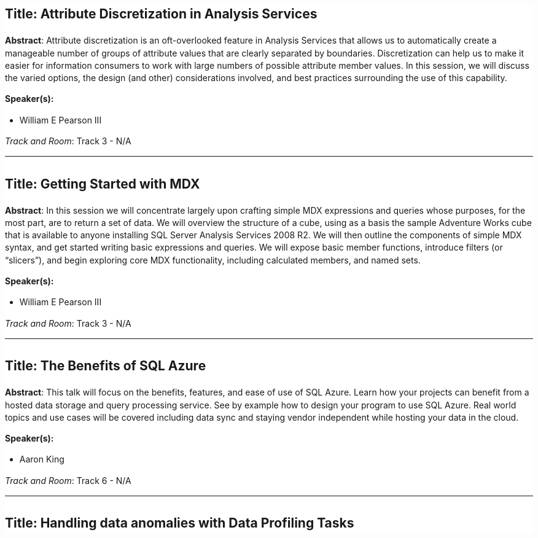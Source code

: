  
## Title: Attribute Discretization in Analysis Services
 
**Abstract**:
Attribute discretization is an oft-overlooked feature in Analysis Services that allows us to automatically create a manageable number of groups of attribute values that are clearly separated by boundaries. Discretization can help us to make it easier for information consumers to work with large numbers of possible attribute member values. In this session, we will discuss the varied options, the design (and other) considerations involved, and best practices surrounding the use of this capability.
 
**Speaker(s):**
- William E Pearson III
 
*Track and Room*: Track 3 - N/A
 
----------------------------------------------------------------------------------- 
 
 
## Title: Getting Started with MDX
 
**Abstract**:
In this session we will concentrate largely upon crafting simple MDX expressions and queries whose purposes, for the most part, are to return a set of data. We will overview the structure of a cube, using as a basis the sample Adventure Works cube that is available to anyone installing SQL Server Analysis Services 2008 R2. We will then outline the components of simple MDX syntax, and get started writing basic expressions and queries. We will expose basic member functions, introduce filters (or “slicers”), and begin exploring core MDX functionality, including calculated members, and named sets. 
 
**Speaker(s):**
- William E Pearson III
 
*Track and Room*: Track 3 - N/A
 
----------------------------------------------------------------------------------- 
 
 
## Title: The Benefits of SQL Azure
 
**Abstract**:
This talk will focus on the benefits, features, and ease of use of SQL Azure. Learn how your projects can benefit from a hosted data storage and query processing service. See by example how to design your program to use SQL Azure. Real world topics and use cases will be covered including data sync and staying vendor independent while hosting your data in the cloud.
 
**Speaker(s):**
- Aaron King
 
*Track and Room*: Track 6 - N/A
 
----------------------------------------------------------------------------------- 
 
 
## Title: Handling data anomalies with Data Profiling Tasks
 